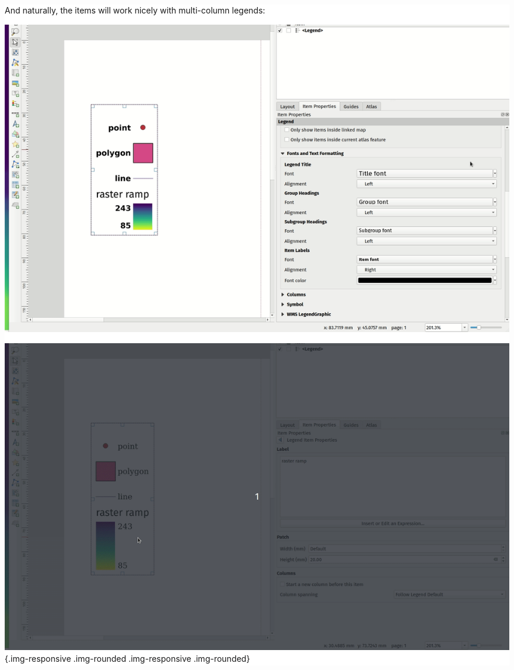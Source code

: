 And naturally, the items will work nicely with multi-column legends:

![image27](images/entries/145e2d7f00d3a2b33f383e3cbd808a6b21a792c4-1.gif)

![image28](images/entries/0dad8d8307a3c3fe1f5b28aa56790b307c090f33-1.gif){.img-responsive .img-rounded .img-responsive .img-rounded}
